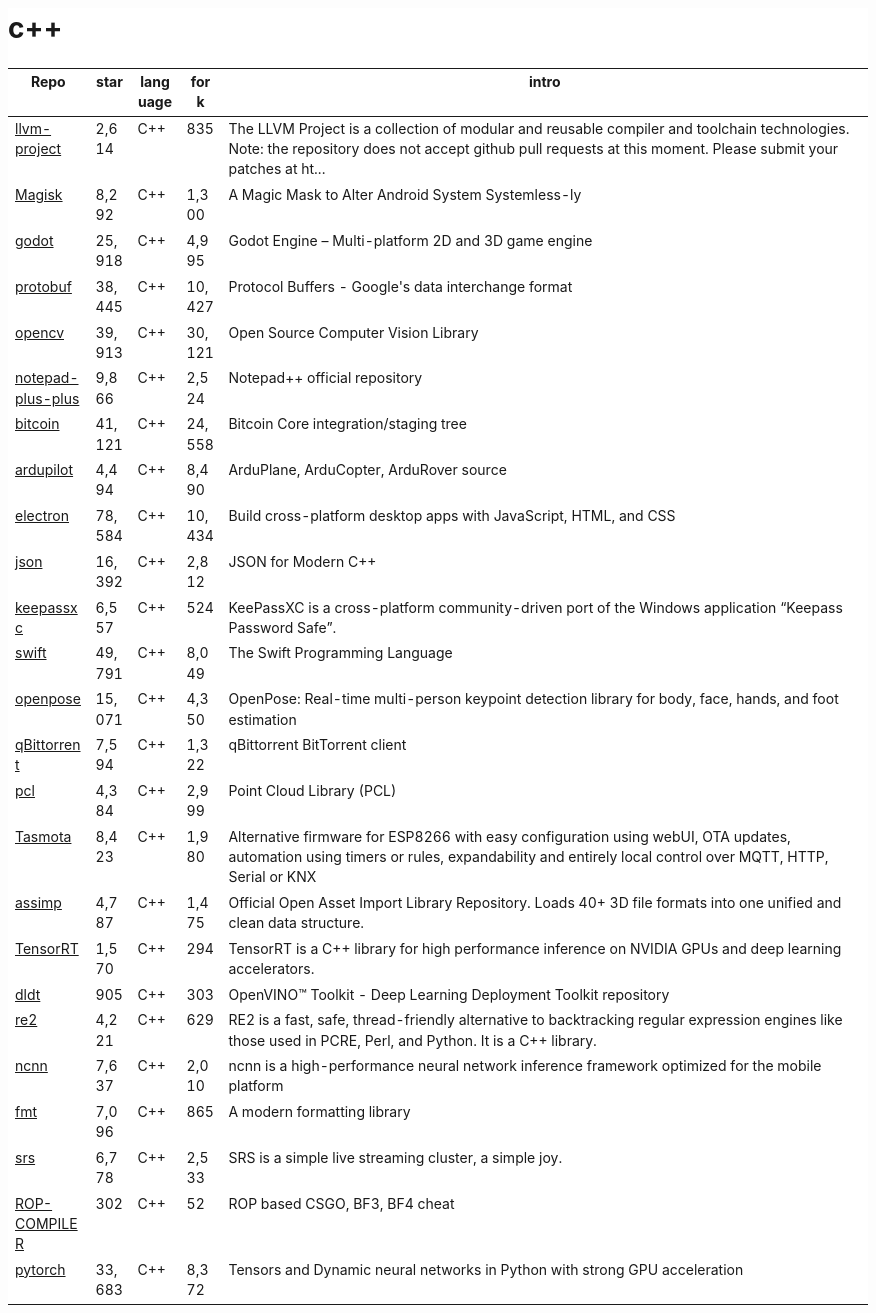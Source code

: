 
# c++

Repo|star|language|fork|intro
-|-|-|-|-
[llvm-project](https://github.com/llvm/llvm-project)|2,614|C++|835|The LLVM Project is a collection of modular and reusable compiler and toolchain technologies. Note: the repository does not accept github pull requests at this moment. Please submit your patches at ht...
[Magisk](https://github.com/topjohnwu/Magisk)|8,292|C++|1,300|A Magic Mask to Alter Android System Systemless-ly
[godot](https://github.com/godotengine/godot)|25,918|C++|4,995|Godot Engine – Multi-platform 2D and 3D game engine
[protobuf](https://github.com/protocolbuffers/protobuf)|38,445|C++|10,427|Protocol Buffers - Google's data interchange format
[opencv](https://github.com/opencv/opencv)|39,913|C++|30,121|Open Source Computer Vision Library
[notepad-plus-plus](https://github.com/notepad-plus-plus/notepad-plus-plus)|9,866|C++|2,524|Notepad++ official repository
[bitcoin](https://github.com/bitcoin/bitcoin)|41,121|C++|24,558|Bitcoin Core integration/staging tree
[ardupilot](https://github.com/ArduPilot/ardupilot)|4,494|C++|8,490|ArduPlane, ArduCopter, ArduRover source
[electron](https://github.com/electron/electron)|78,584|C++|10,434|Build cross-platform desktop apps with JavaScript, HTML, and CSS
[json](https://github.com/nlohmann/json)|16,392|C++|2,812|JSON for Modern C++
[keepassxc](https://github.com/keepassxreboot/keepassxc)|6,557|C++|524|KeePassXC is a cross-platform community-driven port of the Windows application “Keepass Password Safe”.
[swift](https://github.com/apple/swift)|49,791|C++|8,049|The Swift Programming Language
[openpose](https://github.com/CMU-Perceptual-Computing-Lab/openpose)|15,071|C++|4,350|OpenPose: Real-time multi-person keypoint detection library for body, face, hands, and foot estimation
[qBittorrent](https://github.com/qbittorrent/qBittorrent)|7,594|C++|1,322|qBittorrent BitTorrent client
[pcl](https://github.com/PointCloudLibrary/pcl)|4,384|C++|2,999|Point Cloud Library (PCL)
[Tasmota](https://github.com/arendst/Tasmota)|8,423|C++|1,980|Alternative firmware for ESP8266 with easy configuration using webUI, OTA updates, automation using timers or rules, expandability and entirely local control over MQTT, HTTP, Serial or KNX
[assimp](https://github.com/assimp/assimp)|4,787|C++|1,475|Official Open Asset Import Library Repository. Loads 40+ 3D file formats into one unified and clean data structure.
[TensorRT](https://github.com/NVIDIA/TensorRT)|1,570|C++|294|TensorRT is a C++ library for high performance inference on NVIDIA GPUs and deep learning accelerators.
[dldt](https://github.com/opencv/dldt)|905|C++|303|OpenVINO™ Toolkit - Deep Learning Deployment Toolkit repository
[re2](https://github.com/google/re2)|4,221|C++|629|RE2 is a fast, safe, thread-friendly alternative to backtracking regular expression engines like those used in PCRE, Perl, and Python. It is a C++ library.
[ncnn](https://github.com/Tencent/ncnn)|7,637|C++|2,010|ncnn is a high-performance neural network inference framework optimized for the mobile platform
[fmt](https://github.com/fmtlib/fmt)|7,096|C++|865|A modern formatting library
[srs](https://github.com/ossrs/srs)|6,778|C++|2,533|SRS is a simple live streaming cluster, a simple joy.
[ROP-COMPILER](https://github.com/Speedi13/ROP-COMPILER)|302|C++|52|ROP based CSGO, BF3, BF4 cheat
[pytorch](https://github.com/pytorch/pytorch)|33,683|C++|8,372|Tensors and Dynamic neural networks in Python with strong GPU acceleration
